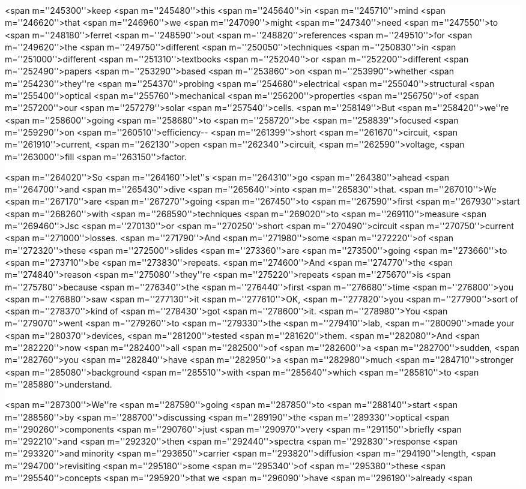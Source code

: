   <span m=''245300''>keep</span> <span m=''245480''>this</span> <span m=''245640''>in</span>
  <span m=''245710''>mind</span> <span m=''246620''>that</span> <span m=''246960''>we</span>
  <span m=''247090''>might</span> <span m=''247340''>need</span> <span m=''247550''>to</span>
  <span m=''248180''>ferret</span> <span m=''248590''>out</span> <span m=''248820''>references</span>
  <span m=''249510''>for</span> <span m=''249620''>the</span> <span m=''249750''>different</span>
  <span m=''250050''>techniques</span> <span m=''250830''>in</span> <span m=''251000''>different</span>
  <span m=''251310''>textbooks</span> <span m=''252040''>or</span> <span m=''252200''>different</span>
  <span m=''252490''>papers</span> <span m=''253290''>based</span> <span m=''253860''>on</span>
  <span m=''253990''>whether</span> <span m=''254230''>they''re</span> <span m=''254370''>probing</span>
  <span m=''254680''>electrical</span> <span m=''255040''>structural</span> <span
  m=''255400''>optical</span> <span m=''255760''>mechanical</span> <span m=''256200''>properties</span>
  <span m=''256750''>of</span> <span m=''257200''>our</span> <span m=''257279''>solar</span>
  <span m=''257540''>cells.</span> <span m=''258149''>But</span> <span m=''258420''>we''re</span>
  <span m=''258600''>going</span> <span m=''258680''>to</span> <span m=''258720''>be</span>
  <span m=''258839''>focused</span> <span m=''259290''>on</span> <span m=''260510''>efficiency--</span>
  <span m=''261399''>short</span> <span m=''261670''>circuit,</span> <span m=''261910''>current,</span>
  <span m=''262130''>open</span> <span m=''262340''>circuit,</span> <span m=''262590''>voltage,</span>
  <span m=''263000''>fill</span> <span m=''263150''>factor.</span> </p><p><span m=''264020''>So</span>
  <span m=''264160''>let''s</span> <span m=''264310''>go</span> <span m=''264380''>ahead</span>
  <span m=''264700''>and</span> <span m=''265430''>dive</span> <span m=''265640''>into</span>
  <span m=''265830''>that.</span> <span m=''267010''>We</span> <span m=''267170''>are</span>
  <span m=''267270''>going</span> <span m=''267450''>to</span> <span m=''267590''>first</span>
  <span m=''267930''>start</span> <span m=''268260''>with</span> <span m=''268590''>techniques</span>
  <span m=''269020''>to</span> <span m=''269110''>measure</span> <span m=''269460''>Jsc</span>
  <span m=''270130''>or</span> <span m=''270250''>short</span> <span m=''270490''>circuit</span>
  <span m=''270750''>current</span> <span m=''271000''>losses.</span> <span m=''271790''>And</span>
  <span m=''271980''>some</span> <span m=''272220''>of</span> <span m=''272320''>these</span>
  <span m=''272500''>slides</span> <span m=''273360''>are</span> <span m=''273500''>going</span>
  <span m=''273660''>to</span> <span m=''273710''>be</span> <span m=''273830''>repeats.</span>
  <span m=''274600''>And</span> <span m=''274770''>the</span> <span m=''274840''>reason</span>
  <span m=''275080''>they''re</span> <span m=''275220''>repeats</span> <span m=''275670''>is</span>
  <span m=''275780''>because</span> <span m=''276340''>the</span> <span m=''276440''>first</span>
  <span m=''276680''>time</span> <span m=''276800''>you</span> <span m=''276880''>saw</span>
  <span m=''277130''>it</span> <span m=''277610''>OK,</span> <span m=''277820''>you</span>
  <span m=''277900''>sort of</span> <span m=''278370''>kind of</span> <span m=''278430''>got</span>
  <span m=''278600''>it.</span> <span m=''278980''>You</span> <span m=''279070''>went</span>
  <span m=''279260''>to</span> <span m=''279330''>the</span> <span m=''279410''>lab,</span>
  <span m=''280090''>made your</span> <span m=''280370''>devices,</span> <span m=''281200''>tested</span>
  <span m=''281620''>them.</span> <span m=''282080''>And</span> <span m=''282220''>now</span>
  <span m=''282400''>all</span> <span m=''282500''>of</span> <span m=''282600''>a</span>
  <span m=''282700''>sudden,</span> <span m=''282760''>you</span> <span m=''282840''>have</span>
  <span m=''282950''>a</span> <span m=''282980''>much</span> <span m=''284710''>stronger</span>
  <span m=''285080''>background</span> <span m=''285510''>with</span> <span m=''285640''>which</span>
  <span m=''285810''>to</span> <span m=''285880''>understand.</span> </p><p><span
  m=''287300''>We''re</span> <span m=''287590''>going</span> <span m=''287850''>to</span>
  <span m=''288140''>start</span> <span m=''288560''>by</span> <span m=''288700''>discussing</span>
  <span m=''289190''>the</span> <span m=''289330''>optical</span> <span m=''290260''>components</span>
  <span m=''290760''>just</span> <span m=''290970''>very</span> <span m=''291150''>briefly</span>
  <span m=''292210''>and</span> <span m=''292320''>then</span> <span m=''292440''>spectra</span>
  <span m=''292830''>response</span> <span m=''293320''>and minority</span> <span
  m=''293650''>carrier</span> <span m=''293820''>diffusion</span> <span m=''294190''>length,</span>
  <span m=''294700''>revisiting</span> <span m=''295180''>some</span> <span m=''295340''>of</span>
  <span m=''295380''>these</span> <span m=''295540''>concepts</span> <span m=''295920''>that
  we</span> <span m=''296090''>have</span> <span m=''296190''>already</span> <span